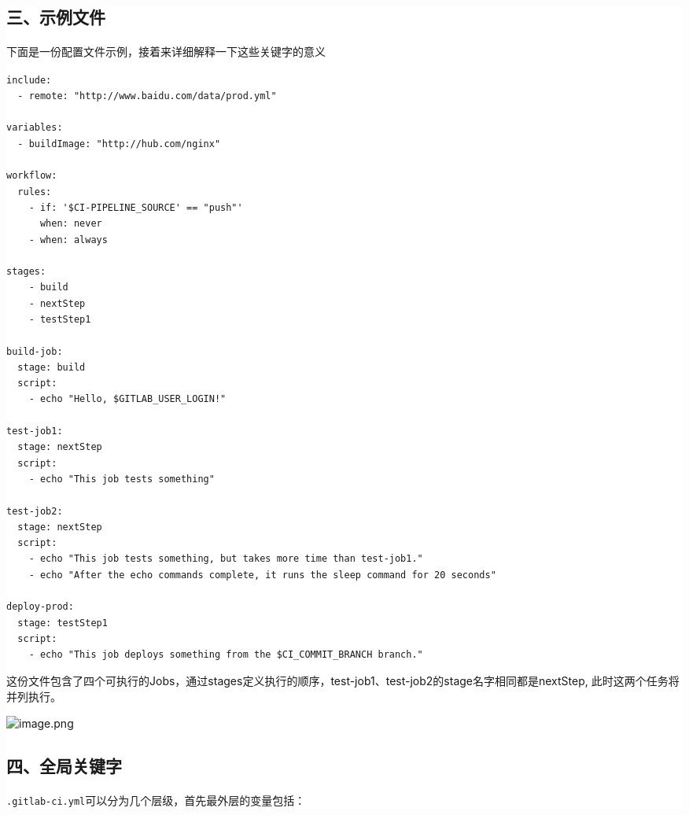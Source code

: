 ## 三、示例文件

下面是一份配置文件示例，接着来详细解释一下这些关键字的意义

```
include:
  - remote: "http://www.baidu.com/data/prod.yml"

variables:
  - buildImage: "http://hub.com/nginx"

workflow:
  rules:
    - if: '$CI-PIPELINE_SOURCE' == "push"'
      when: never
    - when: always

stages:
    - build
    - nextStep
    - testStep1

build-job:
  stage: build
  script:
    - echo "Hello, $GITLAB_USER_LOGIN!"

test-job1:
  stage: nextStep
  script:
    - echo "This job tests something"

test-job2:
  stage: nextStep
  script:
    - echo "This job tests something, but takes more time than test-job1."
    - echo "After the echo commands complete, it runs the sleep command for 20 seconds"

deploy-prod:
  stage: testStep1
  script:
    - echo "This job deploys something from the $CI_COMMIT_BRANCH branch."
```
这份文件包含了四个可执行的Jobs，通过stages定义执行的顺序，test-job1、test-job2的stage名字相同都是nextStep, 此时这两个任务将并列执行。

![image.png](https://p3-juejin.byteimg.com/tos-cn-i-k3u1fbpfcp/cfd0784709ef4d8fa8d76d59b495bb0b~tplv-k3u1fbpfcp-watermark.image)

## 四、全局关键字

`.gitlab-ci.yml`可以分为几个层级，首先最外层的变量包括：
